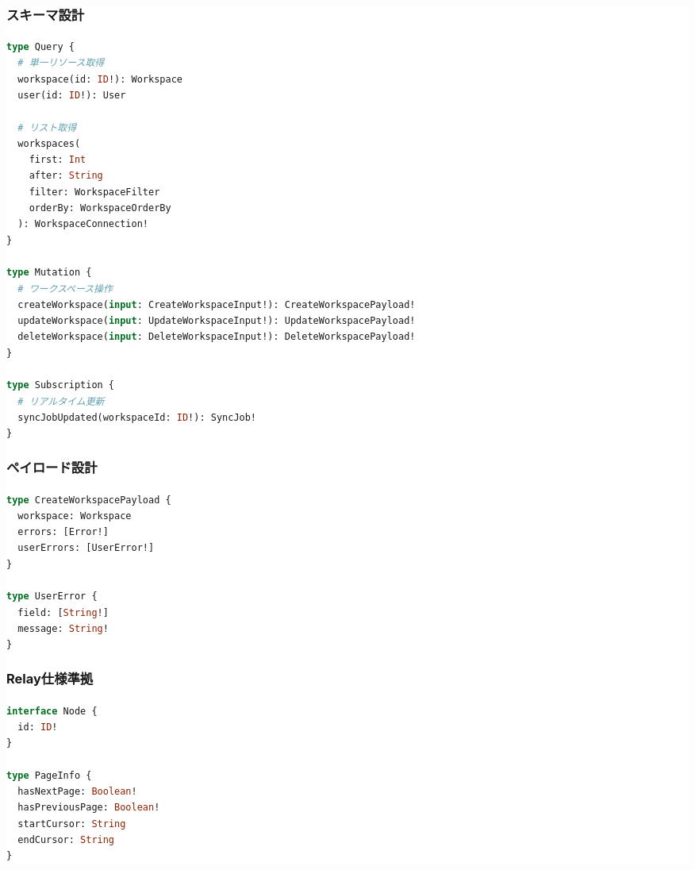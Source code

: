 ### スキーマ設計
```graphql
type Query {
  # 単一リソース取得
  workspace(id: ID!): Workspace
  user(id: ID!): User
  
  # リスト取得
  workspaces(
    first: Int
    after: String
    filter: WorkspaceFilter
    orderBy: WorkspaceOrderBy
  ): WorkspaceConnection!
}

type Mutation {
  # ワークスペース操作
  createWorkspace(input: CreateWorkspaceInput!): CreateWorkspacePayload!
  updateWorkspace(input: UpdateWorkspaceInput!): UpdateWorkspacePayload!
  deleteWorkspace(input: DeleteWorkspaceInput!): DeleteWorkspacePayload!
}

type Subscription {
  # リアルタイム更新
  syncJobUpdated(workspaceId: ID!): SyncJob!
}
```

### ペイロード設計
```graphql
type CreateWorkspacePayload {
  workspace: Workspace
  errors: [Error!]
  userErrors: [UserError!]
}

type UserError {
  field: [String!]
  message: String!
}
```

### Relay仕様準拠
```graphql
interface Node {
  id: ID!
}

type PageInfo {
  hasNextPage: Boolean!
  hasPreviousPage: Boolean!
  startCursor: String
  endCursor: String
}
```

